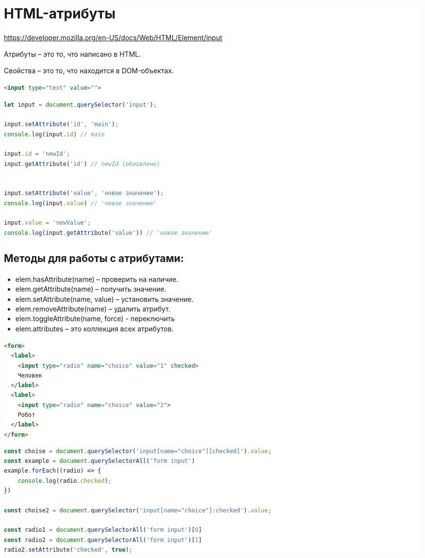 # HTML-атрибуты

https://developer.mozilla.org/en-US/docs/Web/HTML/Element/input

Атрибуты – это то, что написано в HTML.

Свойства – это то, что находится в DOM-объектах.

```html
<input type="text" value="">
```

```js
let input = document.querySelector('input');

input.setAttribute('id', 'main');
console.log(input.id) // main

input.id = 'newId';
input.getAttribute('id') // newId (обновлено)


input.setAttribute('value', 'новое значение');
console.log(input.value) // 'новое значение'

input.value = 'newValue';
console.log(input.getAttribute('value')) // 'новое значение'

```

## Методы для работы с атрибутами:

- elem.hasAttribute(name) – проверить на наличие.
- elem.getAttribute(name) – получить значение.
- elem.setAttribute(name, value) – установить значение.
- elem.removeAttribute(name) – удалить атрибут.
- elem.toggleAttribute(name, force) - переключить
- elem.attributes – это коллекция всех атрибутов.

```html
<form>
  <label>
    <input type="radio" name="choice" value="1" checked>
    Человек
  </label>
  <label>
    <input type="radio" name="choice" value="2">
    Робот
  </label>
</form>
```

```js
const choise = document.querySelector('input[name="choice"][checked]').value;
const example = document.querySelectorAll('form input')
example.forEach((radio) => {
	console.log(radio.checked);
})

const choise2 = document.querySelector('input[name="choice"]:checked').value;

const radio1 = document.querySelectorAll('form input')[0]
const radio2 = document.querySelectorAll('form input')[1]
radio2.setAttribute('checked', true);
```
